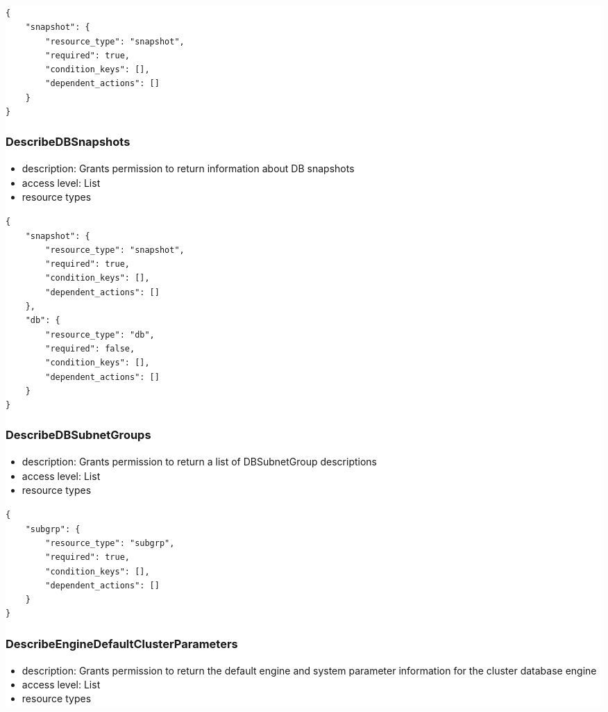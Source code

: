 ```
{
    "snapshot": {
        "resource_type": "snapshot",
        "required": true,
        "condition_keys": [],
        "dependent_actions": []
    }
}
```

### DescribeDBSnapshots

- description: Grants permission to return information about DB snapshots
- access level: List
- resource types

```
{
    "snapshot": {
        "resource_type": "snapshot",
        "required": true,
        "condition_keys": [],
        "dependent_actions": []
    },
    "db": {
        "resource_type": "db",
        "required": false,
        "condition_keys": [],
        "dependent_actions": []
    }
}
```

### DescribeDBSubnetGroups

- description: Grants permission to return a list of DBSubnetGroup descriptions
- access level: List
- resource types

```
{
    "subgrp": {
        "resource_type": "subgrp",
        "required": true,
        "condition_keys": [],
        "dependent_actions": []
    }
}
```

### DescribeEngineDefaultClusterParameters

- description: Grants permission to return the default engine and system parameter information for the cluster database engine
- access level: List
- resource types
